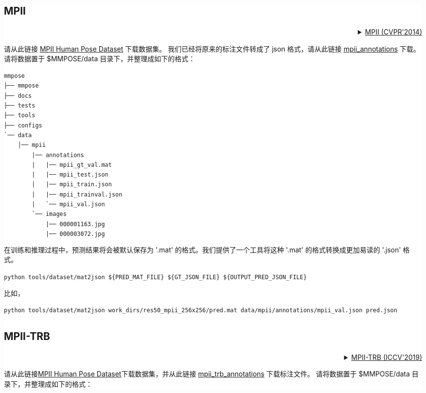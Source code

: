 ## MPII



<details><summary align="right"><a href="http://openaccess.thecvf.com/content_cvpr_2014/html/Andriluka_2D_Human_Pose_2014_CVPR_paper.html">MPII (CVPR'2014)</a></summary></details>

请从此链接 [MPII Human Pose Dataset](http://human-pose.mpi-inf.mpg.de/) 下载数据集。
我们已经将原来的标注文件转成了 json 格式，请从此链接 [mpii_annotations](https://download.openmmlab.com/mmpose/datasets/mpii_annotations.tar) 下载。
请将数据置于 $MMPOSE/data 目录下，并整理成如下的格式：

```text
mmpose
├── mmpose
├── docs
├── tests
├── tools
├── configs
`── data
    │── mpii
        |── annotations
        |   |── mpii_gt_val.mat
        |   |── mpii_test.json
        |   |── mpii_train.json
        |   |── mpii_trainval.json
        |   `── mpii_val.json
        `── images
            |── 000001163.jpg
            |── 000003072.jpg

```

在训练和推理过程中，预测结果将会被默认保存为 '.mat' 的格式。我们提供了一个工具将这种 '.mat' 的格式转换成更加易读的 '.json' 格式。

```shell
python tools/dataset/mat2json ${PRED_MAT_FILE} ${GT_JSON_FILE} ${OUTPUT_PRED_JSON_FILE}
```

比如，

```shell
python tools/dataset/mat2json work_dirs/res50_mpii_256x256/pred.mat data/mpii/annotations/mpii_val.json pred.json
```

## MPII-TRB



<details><summary align="right"><a href="http://openaccess.thecvf.com/content_ICCV_2019/html/Duan_TRB_A_Novel_Triplet_Representation_for_Understanding_2D_Human_Body_ICCV_2019_paper.html">MPII-TRB (ICCV'2019)</a></summary></details>

请从此链接[MPII Human Pose Dataset](http://human-pose.mpi-inf.mpg.de/)下载数据集，并从此链接 [mpii_trb_annotations](https://download.openmmlab.com/mmpose/datasets/mpii_trb_annotations.tar) 下载标注文件。
请将数据置于 $MMPOSE/data 目录下，并整理成如下的格式：
